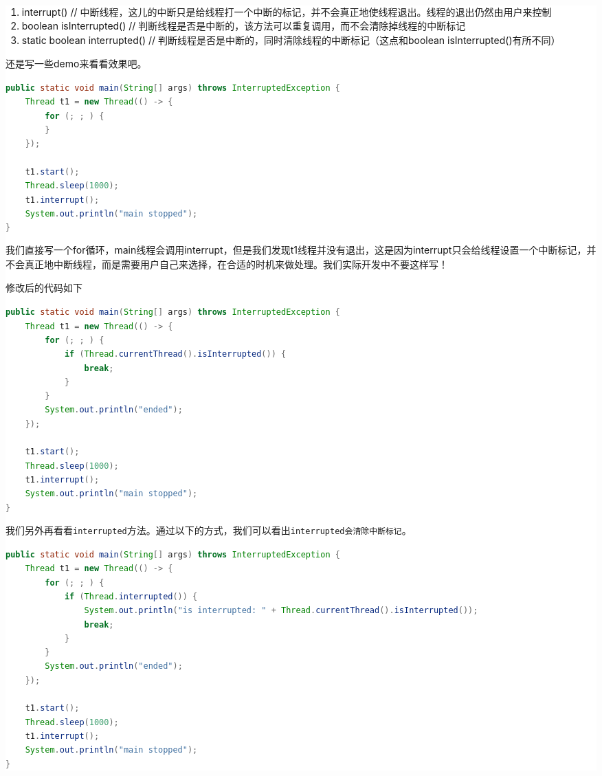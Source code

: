 1. interrupt() // 中断线程，这儿的中断只是给线程打一个中断的标记，并不会真正地使线程退出。线程的退出仍然由用户来控制
2. boolean isInterrupted() // 判断线程是否是中断的，该方法可以重复调用，而不会清除掉线程的中断标记
3. static boolean interrupted() // 判断线程是否是中断的，同时清除线程的中断标记（这点和boolean isInterrupted()有所不同）

还是写一些demo来看看效果吧。

```java
public static void main(String[] args) throws InterruptedException {
	Thread t1 = new Thread(() -> {
		for (; ; ) {
		}
	});

	t1.start();
	Thread.sleep(1000);
	t1.interrupt();
	System.out.println("main stopped");
}
```

我们直接写一个for循环，main线程会调用interrupt，但是我们发现t1线程并没有退出，这是因为interrupt只会给线程设置一个中断标记，并不会真正地中断线程，而是需要用户自己来选择，在合适的时机来做处理。我们实际开发中不要这样写！

修改后的代码如下

```java
public static void main(String[] args) throws InterruptedException {
	Thread t1 = new Thread(() -> {
		for (; ; ) {
			if (Thread.currentThread().isInterrupted()) {
				break;
			}
		}
		System.out.println("ended");
	});

	t1.start();
	Thread.sleep(1000);
	t1.interrupt();
	System.out.println("main stopped");
}
```

我们另外再看看`interrupted`方法。通过以下的方式，我们可以看出`interrupted会清除中断标记`。

```java
public static void main(String[] args) throws InterruptedException {
	Thread t1 = new Thread(() -> {
		for (; ; ) {
			if (Thread.interrupted()) {
				System.out.println("is interrupted: " + Thread.currentThread().isInterrupted());
				break;
			}
		}
		System.out.println("ended");
	});

	t1.start();
	Thread.sleep(1000);
	t1.interrupt();
	System.out.println("main stopped");
}
```
